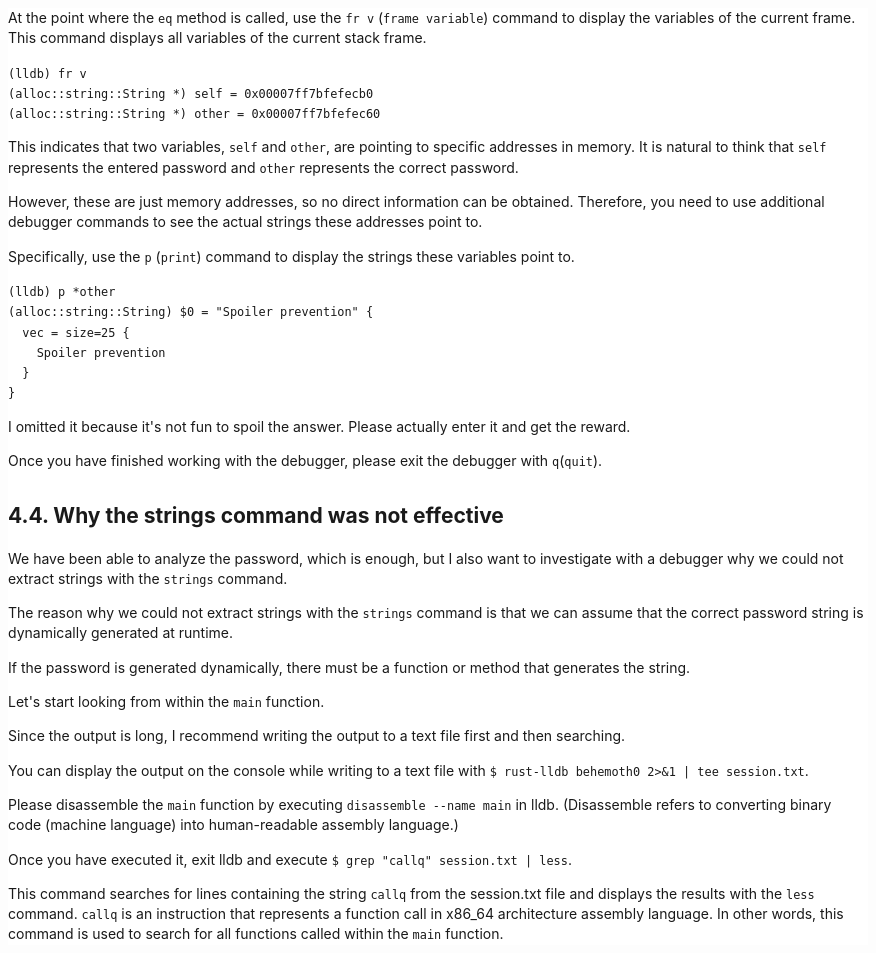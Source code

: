 At the point where the `eq` method is called, use the `fr v` (`frame variable`) command to display the variables of the current frame. This command displays all variables of the current stack frame.

```txt
(lldb) fr v
(alloc::string::String *) self = 0x00007ff7bfefecb0
(alloc::string::String *) other = 0x00007ff7bfefec60
```

This indicates that two variables, `self` and `other`, are pointing to specific addresses in memory. It is natural to think that `self` represents the entered password and `other` represents the correct password.

However, these are just memory addresses, so no direct information can be obtained. Therefore, you need to use additional debugger commands to see the actual strings these addresses point to.

Specifically, use the `p` (`print`) command to display the strings these variables point to.

```txt
(lldb) p *other
(alloc::string::String) $0 = "Spoiler prevention" {
  vec = size=25 {
    Spoiler prevention
  }
}
```

I omitted it because it's not fun to spoil the answer. Please actually enter it and get the reward.

Once you have finished working with the debugger, please exit the debugger with `q`(`quit`).

## 4.4. Why the strings command was not effective

We have been able to analyze the password, which is enough, but I also want to investigate with a debugger why we could not extract strings with the `strings` command.

The reason why we could not extract strings with the `strings` command is that we can assume that the correct password string is dynamically generated at runtime.

If the password is generated dynamically, there must be a function or method that generates the string.

Let's start looking from within the `main` function.

Since the output is long, I recommend writing the output to a text file first and then searching.

You can display the output on the console while writing to a text file with `$ rust-lldb behemoth0 2>&1 | tee session.txt`.

Please disassemble the `main` function by executing `disassemble --name main` in lldb. (Disassemble refers to converting binary code (machine language) into human-readable assembly language.)

Once you have executed it, exit lldb and execute `$ grep "callq" session.txt | less`.

This command searches for lines containing the string `callq` from the session.txt file and displays the results with the `less` command. `callq` is an instruction that represents a function call in x86_64 architecture assembly language. In other words, this command is used to search for all functions called within the `main` function.
